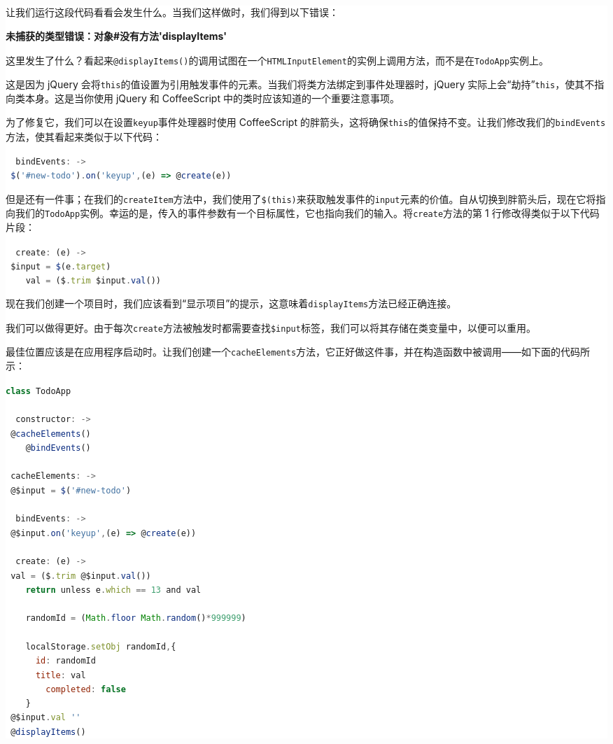 让我们运行这段代码看看会发生什么。当我们这样做时，我们得到以下错误：

**未捕获的类型错误：对象#<HTMLInputElement>没有方法'displayItems'**

这里发生了什么？看起来`@displayItems()`的调用试图在一个`HTMLInputElement`的实例上调用方法，而不是在`TodoApp`实例上。

这是因为 jQuery 会将`this`的值设置为引用触发事件的元素。当我们将类方法绑定到事件处理器时，jQuery 实际上会“劫持”`this`，使其不指向类本身。这是当你使用 jQuery 和 CoffeeScript 中的类时应该知道的一个重要注意事项。

为了修复它，我们可以在设置`keyup`事件处理器时使用 CoffeeScript 的胖箭头，这将确保`this`的值保持不变。让我们修改我们的`bindEvents`方法，使其看起来类似于以下代码：

```js
  bindEvents: ->
 $('#new-todo').on('keyup',(e) => @create(e))

```

但是还有一件事；在我们的`createItem`方法中，我们使用了`$(this)`来获取触发事件的`input`元素的价值。自从切换到胖箭头后，现在它将指向我们的`TodoApp`实例。幸运的是，传入的事件参数有一个目标属性，它也指向我们的输入。将`create`方法的第 1 行修改得类似于以下代码片段：

```js
  create: (e) ->
 $input = $(e.target)
    val = ($.trim $input.val())
```

现在我们创建一个项目时，我们应该看到“显示项目”的提示，这意味着`displayItems`方法已经正确连接。

我们可以做得更好。由于每次`create`方法被触发时都需要查找`$input`标签，我们可以将其存储在类变量中，以便可以重用。

最佳位置应该是在应用程序启动时。让我们创建一个`cacheElements`方法，它正好做这件事，并在构造函数中被调用——如下面的代码所示：

```js
class TodoApp

  constructor: ->
 @cacheElements()
    @bindEvents()

 cacheElements: ->
 @$input = $('#new-todo')

  bindEvents: ->
 @$input.on('keyup',(e) => @create(e))

  create: (e) ->
 val = ($.trim @$input.val())
    return unless e.which == 13 and val

    randomId = (Math.floor Math.random()*999999)

    localStorage.setObj randomId,{
      id: randomId
      title: val
        completed: false
    }
 @$input.val ''
 @displayItems()
```
